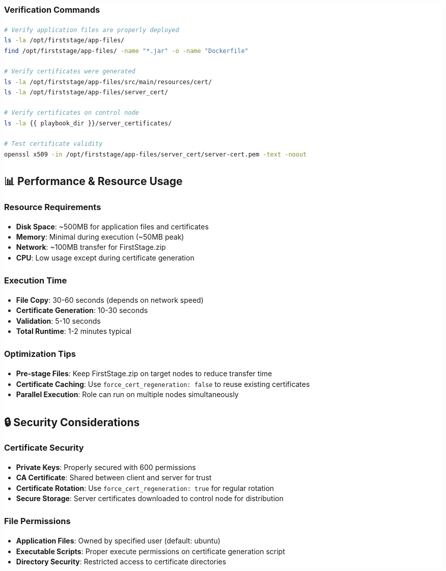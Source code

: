 ### **Verification Commands**
```bash
# Verify application files are properly deployed
ls -la /opt/firststage/app-files/
find /opt/firststage/app-files/ -name "*.jar" -o -name "Dockerfile"

# Verify certificates were generated
ls -la /opt/firststage/app-files/src/main/resources/cert/
ls -la /opt/firststage/app-files/server_cert/

# Verify certificates on control node
ls -la {{ playbook_dir }}/server_certificates/

# Test certificate validity
openssl x509 -in /opt/firststage/app-files/server_cert/server-cert.pem -text -noout
```

## 📊 **Performance & Resource Usage**

### **Resource Requirements**
- **Disk Space**: ~500MB for application files and certificates
- **Memory**: Minimal during execution (~50MB peak)
- **Network**: ~100MB transfer for FirstStage.zip
- **CPU**: Low usage except during certificate generation

### **Execution Time**
- **File Copy**: 30-60 seconds (depends on network speed)
- **Certificate Generation**: 10-30 seconds
- **Validation**: 5-10 seconds
- **Total Runtime**: 1-2 minutes typical

### **Optimization Tips**
- **Pre-stage Files**: Keep FirstStage.zip on target nodes to reduce transfer time
- **Certificate Caching**: Use `force_cert_regeneration: false` to reuse existing certificates
- **Parallel Execution**: Role can run on multiple nodes simultaneously

## 🔒 **Security Considerations**

### **Certificate Security**
- **Private Keys**: Properly secured with 600 permissions
- **CA Certificate**: Shared between client and server for trust
- **Certificate Rotation**: Use `force_cert_regeneration: true` for regular rotation
- **Secure Storage**: Server certificates downloaded to control node for distribution

### **File Permissions**
- **Application Files**: Owned by specified user (default: ubuntu)
- **Executable Scripts**: Proper execute permissions on certificate generation script
- **Directory Security**: Restricted access to certificate directories
